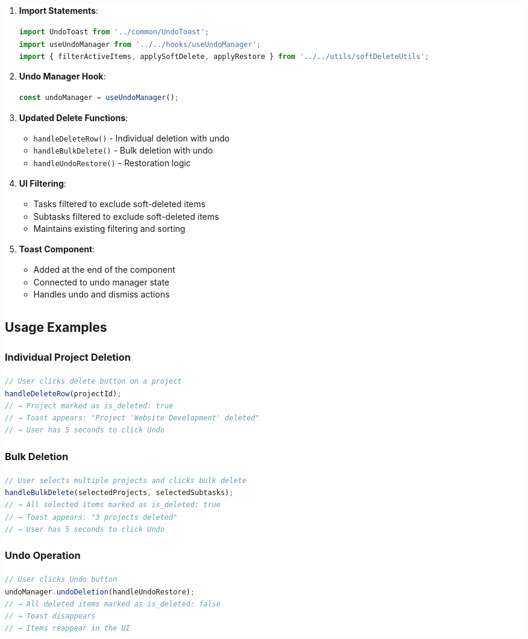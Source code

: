 1. **Import Statements**:
   ```javascript
   import UndoToast from '../common/UndoToast';
   import useUndoManager from '../../hooks/useUndoManager';
   import { filterActiveItems, applySoftDelete, applyRestore } from '../../utils/softDeleteUtils';
   ```

2. **Undo Manager Hook**:
   ```javascript
   const undoManager = useUndoManager();
   ```

3. **Updated Delete Functions**:
   - `handleDeleteRow()` - Individual deletion with undo
   - `handleBulkDelete()` - Bulk deletion with undo
   - `handleUndoRestore()` - Restoration logic

4. **UI Filtering**:
   - Tasks filtered to exclude soft-deleted items
   - Subtasks filtered to exclude soft-deleted items
   - Maintains existing filtering and sorting

5. **Toast Component**:
   - Added at the end of the component
   - Connected to undo manager state
   - Handles undo and dismiss actions

## **Usage Examples**

### **Individual Project Deletion**
```javascript
// User clicks delete button on a project
handleDeleteRow(projectId);
// → Project marked as is_deleted: true
// → Toast appears: "Project 'Website Development' deleted"
// → User has 5 seconds to click Undo
```

### **Bulk Deletion**
```javascript
// User selects multiple projects and clicks bulk delete
handleBulkDelete(selectedProjects, selectedSubtasks);
// → All selected items marked as is_deleted: true
// → Toast appears: "3 projects deleted"
// → User has 5 seconds to click Undo
```

### **Undo Operation**
```javascript
// User clicks Undo button
undoManager.undoDeletion(handleUndoRestore);
// → All deleted items marked as is_deleted: false
// → Toast disappears
// → Items reappear in the UI
```
